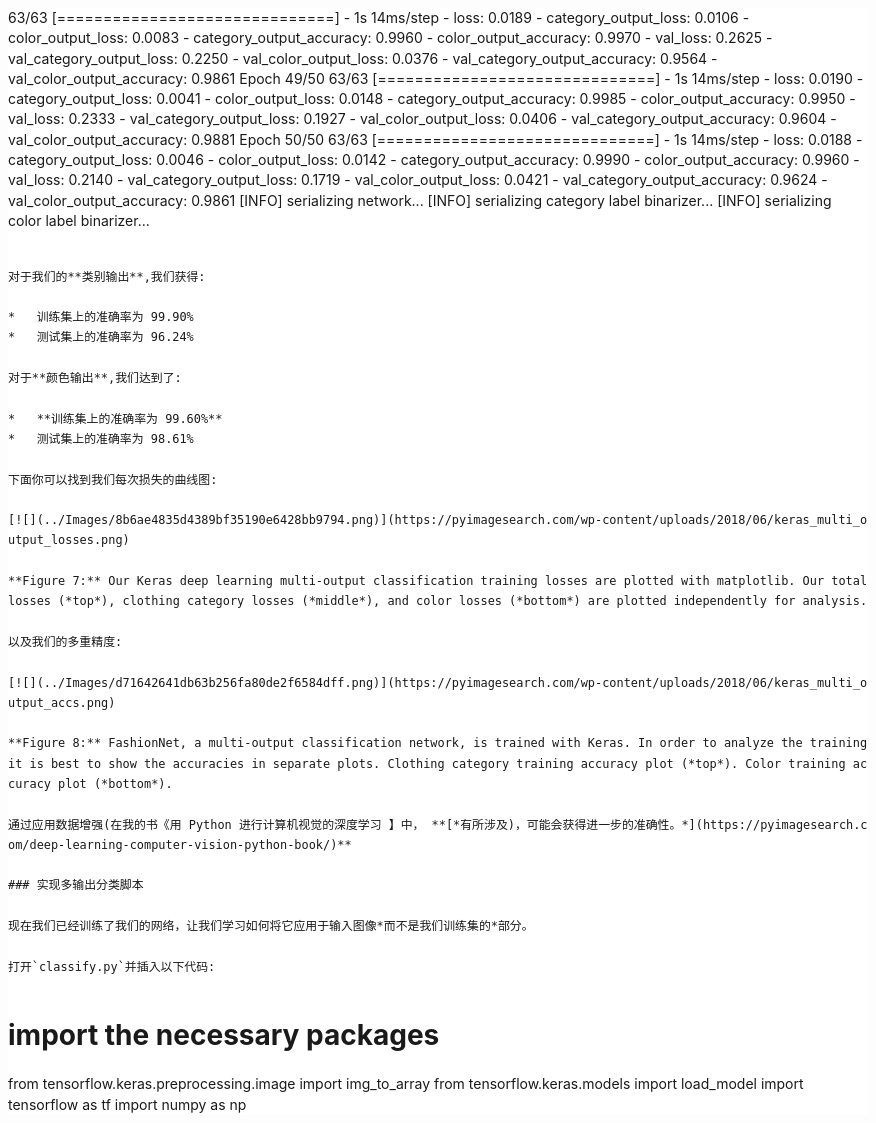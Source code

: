 63/63 [==============================] - 1s 14ms/step - loss: 0.0189 - category_output_loss: 0.0106 - color_output_loss: 0.0083 - category_output_accuracy: 0.9960 - color_output_accuracy: 0.9970 - val_loss: 0.2625 - val_category_output_loss: 0.2250 - val_color_output_loss: 0.0376 - val_category_output_accuracy: 0.9564 - val_color_output_accuracy: 0.9861
Epoch 49/50
63/63 [==============================] - 1s 14ms/step - loss: 0.0190 - category_output_loss: 0.0041 - color_output_loss: 0.0148 - category_output_accuracy: 0.9985 - color_output_accuracy: 0.9950 - val_loss: 0.2333 - val_category_output_loss: 0.1927 - val_color_output_loss: 0.0406 - val_category_output_accuracy: 0.9604 - val_color_output_accuracy: 0.9881
Epoch 50/50
63/63 [==============================] - 1s 14ms/step - loss: 0.0188 - category_output_loss: 0.0046 - color_output_loss: 0.0142 - category_output_accuracy: 0.9990 - color_output_accuracy: 0.9960 - val_loss: 0.2140 - val_category_output_loss: 0.1719 - val_color_output_loss: 0.0421 - val_category_output_accuracy: 0.9624 - val_color_output_accuracy: 0.9861
[INFO] serializing network...
[INFO] serializing category label binarizer...
[INFO] serializing color label binarizer...

```

对于我们的**类别输出**,我们获得:

*   训练集上的准确率为 99.90%
*   测试集上的准确率为 96.24%

对于**颜色输出**,我们达到了:

*   **训练集上的准确率为 99.60%**
*   测试集上的准确率为 98.61%

下面你可以找到我们每次损失的曲线图:

[![](../Images/8b6ae4835d4389bf35190e6428bb9794.png)](https://pyimagesearch.com/wp-content/uploads/2018/06/keras_multi_output_losses.png)

**Figure 7:** Our Keras deep learning multi-output classification training losses are plotted with matplotlib. Our total losses (*top*), clothing category losses (*middle*), and color losses (*bottom*) are plotted independently for analysis.

以及我们的多重精度:

[![](../Images/d71642641db63b256fa80de2f6584dff.png)](https://pyimagesearch.com/wp-content/uploads/2018/06/keras_multi_output_accs.png)

**Figure 8:** FashionNet, a multi-output classification network, is trained with Keras. In order to analyze the training it is best to show the accuracies in separate plots. Clothing category training accuracy plot (*top*). Color training accuracy plot (*bottom*).

通过应用数据增强(在我的书《用 Python 进行计算机视觉的深度学习 】中， **[*有所涉及)，可能会获得进一步的准确性。*](https://pyimagesearch.com/deep-learning-computer-vision-python-book/)**

### 实现多输出分类脚本

现在我们已经训练了我们的网络，让我们学习如何将它应用于输入图像*而不是我们训练集的*部分。

打开`classify.py`并插入以下代码:

```
# import the necessary packages
from tensorflow.keras.preprocessing.image import img_to_array
from tensorflow.keras.models import load_model
import tensorflow as tf
import numpy as np